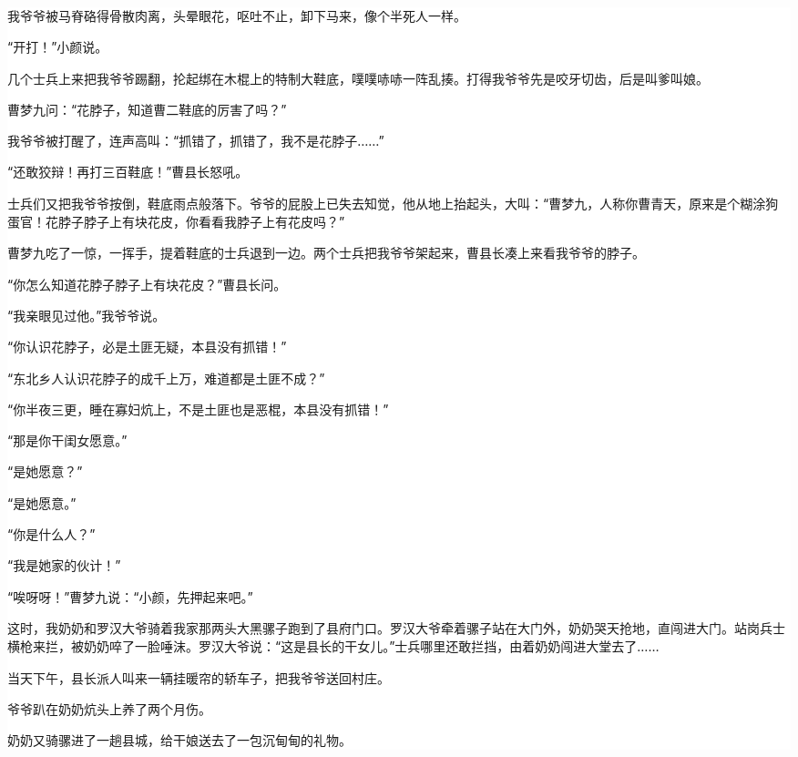 我爷爷被马脊硌得骨散肉离，头晕眼花，呕吐不止，卸下马来，像个半死人一样。

“开打！”小颜说。

几个士兵上来把我爷爷踢翻，抡起绑在木棍上的特制大鞋底，噗噗哧哧一阵乱揍。打得我爷爷先是咬牙切齿，后是叫爹叫娘。

曹梦九问：“花脖子，知道曹二鞋底的厉害了吗？”

我爷爷被打醒了，连声高叫：“抓错了，抓错了，我不是花脖子……”

“还敢狡辩！再打三百鞋底！”曹县长怒吼。

士兵们又把我爷爷按倒，鞋底雨点般落下。爷爷的屁股上已失去知觉，他从地上抬起头，大叫：“曹梦九，人称你曹青天，原来是个糊涂狗蛋官！花脖子脖子上有块花皮，你看看我脖子上有花皮吗？”

曹梦九吃了一惊，一挥手，提着鞋底的士兵退到一边。两个士兵把我爷爷架起来，曹县长凑上来看我爷爷的脖子。

“你怎么知道花脖子脖子上有块花皮？”曹县长问。

“我亲眼见过他。”我爷爷说。

“你认识花脖子，必是土匪无疑，本县没有抓错！”

“东北乡人认识花脖子的成千上万，难道都是土匪不成？”

“你半夜三更，睡在寡妇炕上，不是土匪也是恶棍，本县没有抓错！”

“那是你干闺女愿意。”

“是她愿意？”

“是她愿意。”

“你是什么人？”

“我是她家的伙计！”

“唉呀呀！”曹梦九说：“小颜，先押起来吧。”

这时，我奶奶和罗汉大爷骑着我家那两头大黑骡子跑到了县府门口。罗汉大爷牵着骡子站在大门外，奶奶哭天抢地，直闯进大门。站岗兵士横枪来拦，被奶奶啐了一脸唾沫。罗汉大爷说：“这是县长的干女儿。”士兵哪里还敢拦挡，由着奶奶闯进大堂去了……

当天下午，县长派人叫来一辆挂暖帘的轿车子，把我爷爷送回村庄。

爷爷趴在奶奶炕头上养了两个月伤。

奶奶又骑骡进了一趟县城，给干娘送去了一包沉甸甸的礼物。